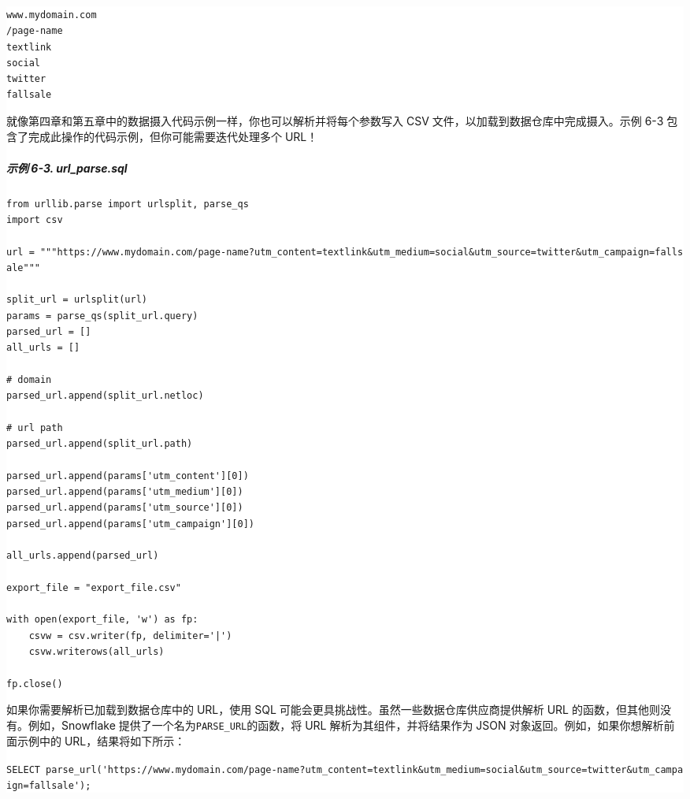 ```
www.mydomain.com
/page-name
textlink
social
twitter
fallsale
```

就像第四章和第五章中的数据摄入代码示例一样，你也可以解析并将每个参数写入 CSV 文件，以加载到数据仓库中完成摄入。示例 6-3 包含了完成此操作的代码示例，但你可能需要迭代处理多个 URL！

##### 示例 6-3\. url_parse.sql

```
from urllib.parse import urlsplit, parse_qs
import csv

url = """https://www.mydomain.com/page-name?utm_content=textlink&utm_medium=social&utm_source=twitter&utm_campaign=fallsale"""

split_url = urlsplit(url)
params = parse_qs(split_url.query)
parsed_url = []
all_urls = []

# domain
parsed_url.append(split_url.netloc)

# url path
parsed_url.append(split_url.path)

parsed_url.append(params['utm_content'][0])
parsed_url.append(params['utm_medium'][0])
parsed_url.append(params['utm_source'][0])
parsed_url.append(params['utm_campaign'][0])

all_urls.append(parsed_url)

export_file = "export_file.csv"

with open(export_file, 'w') as fp:
	csvw = csv.writer(fp, delimiter='|')
	csvw.writerows(all_urls)

fp.close()
```

如果你需要解析已加载到数据仓库中的 URL，使用 SQL 可能会更具挑战性。虽然一些数据仓库供应商提供解析 URL 的函数，但其他则没有。例如，Snowflake 提供了一个名为`PARSE_URL`的函数，将 URL 解析为其组件，并将结果作为 JSON 对象返回。例如，如果你想解析前面示例中的 URL，结果将如下所示：

```
SELECT parse_url('https://www.mydomain.com/page-name?utm_content=textlink&utm_medium=social&utm_source=twitter&utm_campaign=fallsale');
```
